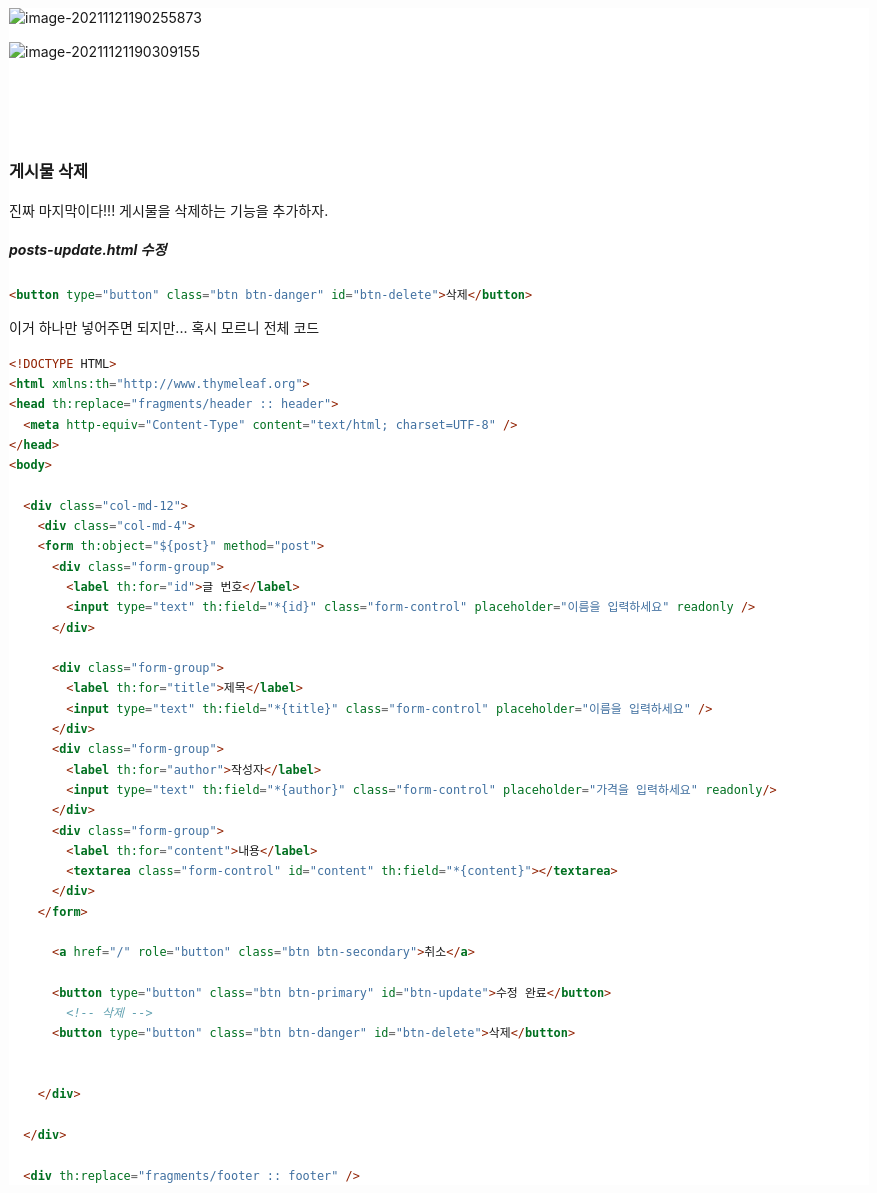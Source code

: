 ![image-20211121190255873](https://raw.githubusercontent.com/ShinDongHun1/image_repo/main/img/image-20211121190255873.png)

![image-20211121190309155](https://raw.githubusercontent.com/ShinDongHun1/image_repo/main/img/image-20211121190309155.png)

<br/>

<br/>

<br/>

### 게시물 삭제

진짜 마지막이다!!! 게시물을 삭제하는 기능을 추가하자.

##### posts-update.html 수정

```html
<button type="button" class="btn btn-danger" id="btn-delete">삭제</button>
```

이거 하나만 넣어주면 되지만... 혹시 모르니 전체 코드

```html
<!DOCTYPE HTML>
<html xmlns:th="http://www.thymeleaf.org">
<head th:replace="fragments/header :: header">
  <meta http-equiv="Content-Type" content="text/html; charset=UTF-8" />
</head>
<body>

  <div class="col-md-12">
    <div class="col-md-4">
    <form th:object="${post}" method="post">
      <div class="form-group">
        <label th:for="id">글 번호</label>
        <input type="text" th:field="*{id}" class="form-control" placeholder="이름을 입력하세요" readonly />
      </div>

      <div class="form-group">
        <label th:for="title">제목</label>
        <input type="text" th:field="*{title}" class="form-control" placeholder="이름을 입력하세요" />
      </div>
      <div class="form-group">
        <label th:for="author">작성자</label>
        <input type="text" th:field="*{author}" class="form-control" placeholder="가격을 입력하세요" readonly/>
      </div>
      <div class="form-group">
        <label th:for="content">내용</label>
        <textarea class="form-control" id="content" th:field="*{content}"></textarea>
      </div>
    </form>

      <a href="/" role="button" class="btn btn-secondary">취소</a>

      <button type="button" class="btn btn-primary" id="btn-update">수정 완료</button>
        <!-- 삭제 -->
      <button type="button" class="btn btn-danger" id="btn-delete">삭제</button>


    </div>

  </div> 

  <div th:replace="fragments/footer :: footer" />
```